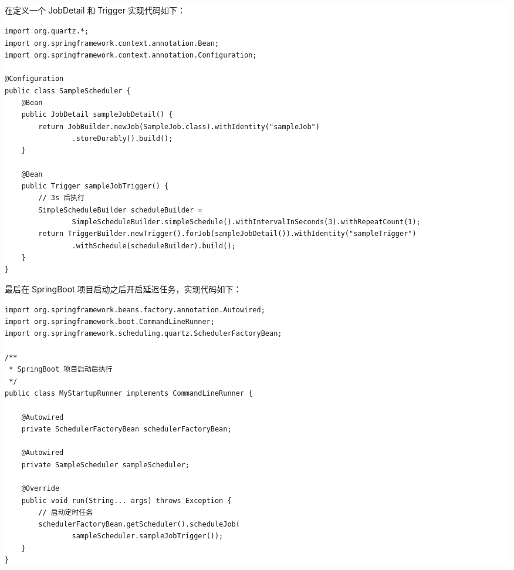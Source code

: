 
在定义一个 JobDetail 和 Trigger 实现代码如下：

```
import org.quartz.*;
import org.springframework.context.annotation.Bean;
import org.springframework.context.annotation.Configuration;

@Configuration
public class SampleScheduler {
    @Bean
    public JobDetail sampleJobDetail() {
        return JobBuilder.newJob(SampleJob.class).withIdentity("sampleJob")
                .storeDurably().build();
    }

    @Bean
    public Trigger sampleJobTrigger() {
        // 3s 后执行
        SimpleScheduleBuilder scheduleBuilder =
                SimpleScheduleBuilder.simpleSchedule().withIntervalInSeconds(3).withRepeatCount(1);
        return TriggerBuilder.newTrigger().forJob(sampleJobDetail()).withIdentity("sampleTrigger")
                .withSchedule(scheduleBuilder).build();
    }
}
```

最后在 SpringBoot 项目启动之后开启延迟任务，实现代码如下：

```
import org.springframework.beans.factory.annotation.Autowired;
import org.springframework.boot.CommandLineRunner;
import org.springframework.scheduling.quartz.SchedulerFactoryBean;

/**
 * SpringBoot 项目启动后执行
 */
public class MyStartupRunner implements CommandLineRunner {

    @Autowired
    private SchedulerFactoryBean schedulerFactoryBean;

    @Autowired
    private SampleScheduler sampleScheduler;

    @Override
    public void run(String... args) throws Exception {
        // 启动定时任务
        schedulerFactoryBean.getScheduler().scheduleJob(
                sampleScheduler.sampleJobTrigger());
    }
}
```
